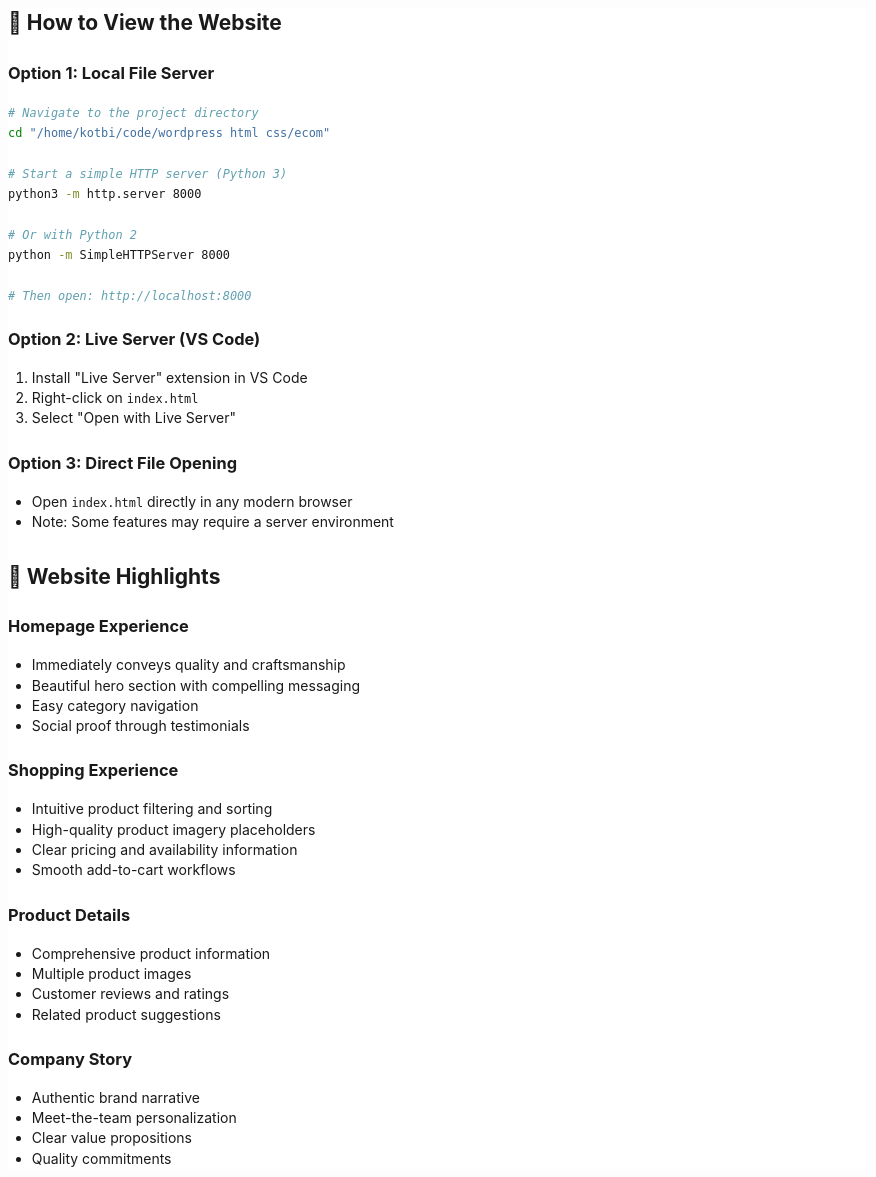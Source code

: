 ## 🚀 How to View the Website

### **Option 1: Local File Server**
```bash
# Navigate to the project directory
cd "/home/kotbi/code/wordpress html css/ecom"

# Start a simple HTTP server (Python 3)
python3 -m http.server 8000

# Or with Python 2
python -m SimpleHTTPServer 8000

# Then open: http://localhost:8000
```

### **Option 2: Live Server (VS Code)**
1. Install "Live Server" extension in VS Code
2. Right-click on `index.html`
3. Select "Open with Live Server"

### **Option 3: Direct File Opening**
- Open `index.html` directly in any modern browser
- Note: Some features may require a server environment

## 🎯 Website Highlights

### **Homepage Experience**
- Immediately conveys quality and craftsmanship
- Beautiful hero section with compelling messaging
- Easy category navigation
- Social proof through testimonials

### **Shopping Experience**
- Intuitive product filtering and sorting
- High-quality product imagery placeholders
- Clear pricing and availability information
- Smooth add-to-cart workflows

### **Product Details**
- Comprehensive product information
- Multiple product images
- Customer reviews and ratings
- Related product suggestions

### **Company Story**
- Authentic brand narrative
- Meet-the-team personalization
- Clear value propositions
- Quality commitments
